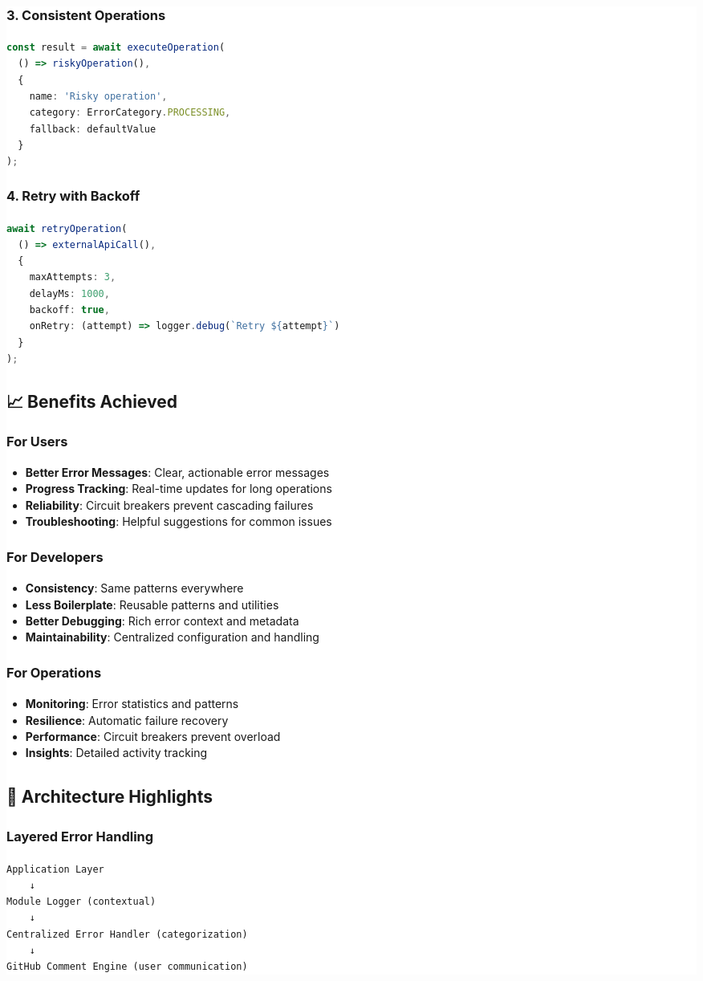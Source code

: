 ### 3. **Consistent Operations**
```typescript
const result = await executeOperation(
  () => riskyOperation(),
  {
    name: 'Risky operation',
    category: ErrorCategory.PROCESSING,
    fallback: defaultValue
  }
);
```

### 4. **Retry with Backoff**
```typescript
await retryOperation(
  () => externalApiCall(),
  {
    maxAttempts: 3,
    delayMs: 1000,
    backoff: true,
    onRetry: (attempt) => logger.debug(`Retry ${attempt}`)
  }
);
```

## 📈 Benefits Achieved

### For Users
- **Better Error Messages**: Clear, actionable error messages
- **Progress Tracking**: Real-time updates for long operations
- **Reliability**: Circuit breakers prevent cascading failures
- **Troubleshooting**: Helpful suggestions for common issues

### For Developers
- **Consistency**: Same patterns everywhere
- **Less Boilerplate**: Reusable patterns and utilities
- **Better Debugging**: Rich error context and metadata
- **Maintainability**: Centralized configuration and handling

### For Operations
- **Monitoring**: Error statistics and patterns
- **Resilience**: Automatic failure recovery
- **Performance**: Circuit breakers prevent overload
- **Insights**: Detailed activity tracking

## 🎯 Architecture Highlights

### Layered Error Handling
```
Application Layer
    ↓
Module Logger (contextual)
    ↓
Centralized Error Handler (categorization)
    ↓
GitHub Comment Engine (user communication)
```
